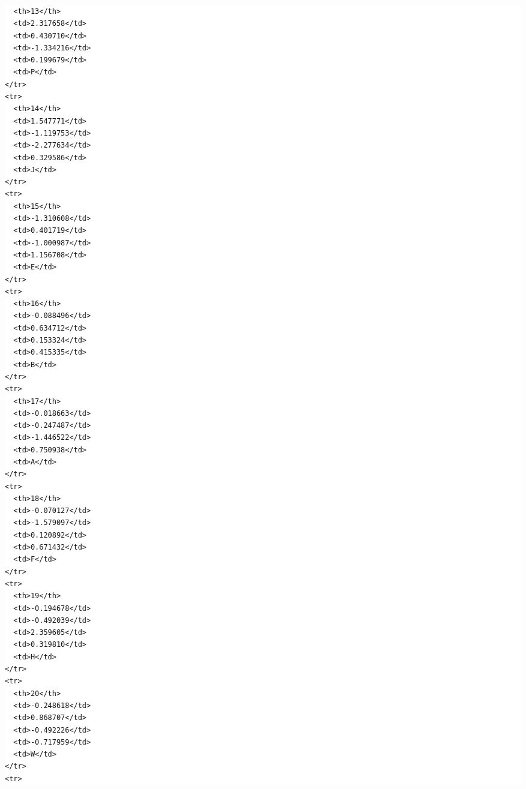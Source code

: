       <th>13</th>
      <td>2.317658</td>
      <td>0.430710</td>
      <td>-1.334216</td>
      <td>0.199679</td>
      <td>P</td>
    </tr>
    <tr>
      <th>14</th>
      <td>1.547771</td>
      <td>-1.119753</td>
      <td>-2.277634</td>
      <td>0.329586</td>
      <td>J</td>
    </tr>
    <tr>
      <th>15</th>
      <td>-1.310608</td>
      <td>0.401719</td>
      <td>-1.000987</td>
      <td>1.156708</td>
      <td>E</td>
    </tr>
    <tr>
      <th>16</th>
      <td>-0.088496</td>
      <td>0.634712</td>
      <td>0.153324</td>
      <td>0.415335</td>
      <td>B</td>
    </tr>
    <tr>
      <th>17</th>
      <td>-0.018663</td>
      <td>-0.247487</td>
      <td>-1.446522</td>
      <td>0.750938</td>
      <td>A</td>
    </tr>
    <tr>
      <th>18</th>
      <td>-0.070127</td>
      <td>-1.579097</td>
      <td>0.120892</td>
      <td>0.671432</td>
      <td>F</td>
    </tr>
    <tr>
      <th>19</th>
      <td>-0.194678</td>
      <td>-0.492039</td>
      <td>2.359605</td>
      <td>0.319810</td>
      <td>H</td>
    </tr>
    <tr>
      <th>20</th>
      <td>-0.248618</td>
      <td>0.868707</td>
      <td>-0.492226</td>
      <td>-0.717959</td>
      <td>W</td>
    </tr>
    <tr>